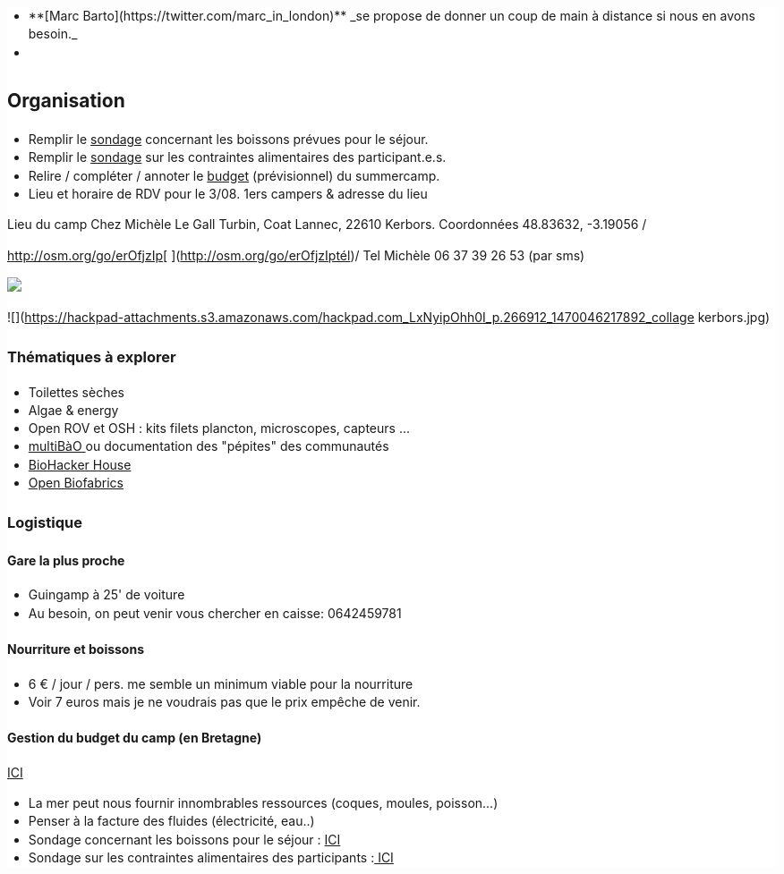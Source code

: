 </table>
<ul class="comment"><li>**[Marc Barto](https://twitter.com/marc_in_london)** _se propose de donner un coup de main à distance si nous en avons besoin._</li>
<li>
</li></ul class="comment">

## Organisation

*   Remplir le [sondage](https://docs.google.com/forms/d/1ajXK5g2ZABNEu5uS4aebo-UGyRUy_0Oi5uiWVw2A4iE/viewform)  concernant les boissons prévues pour le séjour. 
*   Remplir le [sondage](https://docs.google.com/forms/d/1LAzx6Xq3bG9rp_NRn4Q-PXiht_xRT6vI1nYQ5WvNVek/viewform) sur les contraintes alimentaires des participant.e.s.
*   Relire / compléter / annoter le [budget](https://docs.google.com/spreadsheets/d/1nMY2ziEzQi8kptmyg3vIZqzTSqnBMsnr5FJXuPn1KL4/edit?usp=sharing) (prévisionnel) du summercamp.
*   Lieu et horaire de RDV pour le 3/08. 1ers campers & adresse du lieu

Lieu du camp Chez Michèle Le Gall Turbin, Coat Lannec, 22610 Kerbors. Coordonnées 48.83632, -3.19056 /

[](http://osm.org/go/erOfjzIp)http://osm.org/go/erOfjzIp[ ](http://osm.org/go/erOfjzIptél)/ Tel Michèle 06 37 39 26 53 (par sms)

![](https://hackpad-attachments.s3.amazonaws.com/hackpad.com_LxNyipOhh0I_p.594514_1469543819719_CoatLannec-carte1.png)

![](https://hackpad-attachments.s3.amazonaws.com/hackpad.com_LxNyipOhh0I_p.266912_1470046217892_collage kerbors.jpg)

### Thématiques à explorer

*   Toilettes sèches
*   Algae & energy
*   Open ROV et OSH : kits filets plancton, microscopes, capteurs ...
*   [multiBàO ](http://www.multibao.org/) ou documentation des "pépites" des communautés
*   [BioHacker House](https://github.com/LeBiome/biohacker_house_project/blob/master/README.md)
*   [Open Biofabrics](https://github.com/OpenBioFabrics/scoby) 

### Logistique

#### Gare la plus proche

*   Guingamp à 25' de voiture
*   Au besoin, on peut venir vous chercher en caisse: 0642459781

#### Nourriture et boissons

*   6 € / jour / pers. me semble un minimum viable pour la nourriture
*   Voir 7 euros mais je ne voudrais pas que le prix empêche de venir.

#### Gestion du budget du camp (en Bretagne)

[ICI](https://docs.google.com/spreadsheets/d/1nMY2ziEzQi8kptmyg3vIZqzTSqnBMsnr5FJXuPn1KL4/edit?usp=sharing) 
* La mer peut nous fournir innombrables ressources (coques, moules, poisson...)
* Penser à la facture des fluides (électricité, eau..)
* Sondage concernant les boissons pour le séjour : [ICI](https://docs.google.com/forms/d/1ajXK5g2ZABNEu5uS4aebo-UGyRUy_0Oi5uiWVw2A4iE/viewform) 
* Sondage sur les contraintes alimentaires des participants :[ ICI](https://docs.google.com/forms/d/1LAzx6Xq3bG9rp_NRn4Q-PXiht_xRT6vI1nYQ5WvNVek/viewform) 
